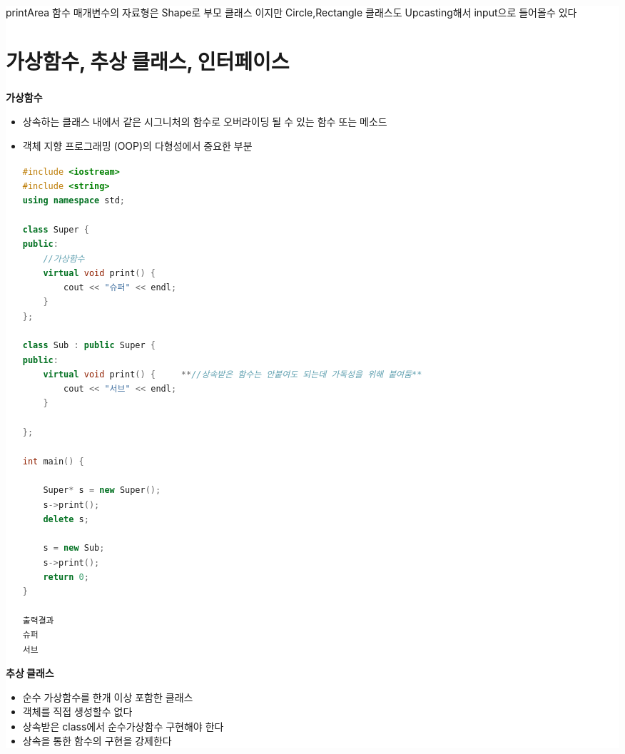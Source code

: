 printArea 함수 매개변수의 자료형은 Shape로 부모 클래스 이지만 Circle,Rectangle 클래스도 Upcasting해서 input으로 들어올수 있다

# 가상함수, 추상 클래스, 인터페이스

**가상함수**

- 상속하는 클래스 내에서 같은 시그니처의 함수로 오버라이딩 될 수 있는 함수 또는 메소드

- 객체 지향 프로그래밍 (OOP)의 다형성에서 중요한 부분

  ```cpp
  #include <iostream>
  #include <string>
  using namespace std;
  
  class Super {
  public:
      //가상함수
      virtual void print() {
          cout << "슈퍼" << endl;
      }
  };
  
  class Sub : public Super {
  public:
      virtual void print() {     **//상속받은 함수는 안붙여도 되는데 가독성을 위해 붙여둠**
          cout << "서브" << endl;
      }
  
  };
  
  int main() {
      
      Super* s = new Super();
      s->print();
      delete s;
  
      s = new Sub;
      s->print();
      return 0;
  }
  
  출력결과
  슈퍼
  서브
  ```

**추상 클래스**

- 순수 가상함수를 한개 이상 포함한 클래스
- 객체를 직접 생성할수 없다
- 상속받은 class에서 순수가상함수 구현해야 한다
- 상속을 통한 함수의 구현을 강제한다
